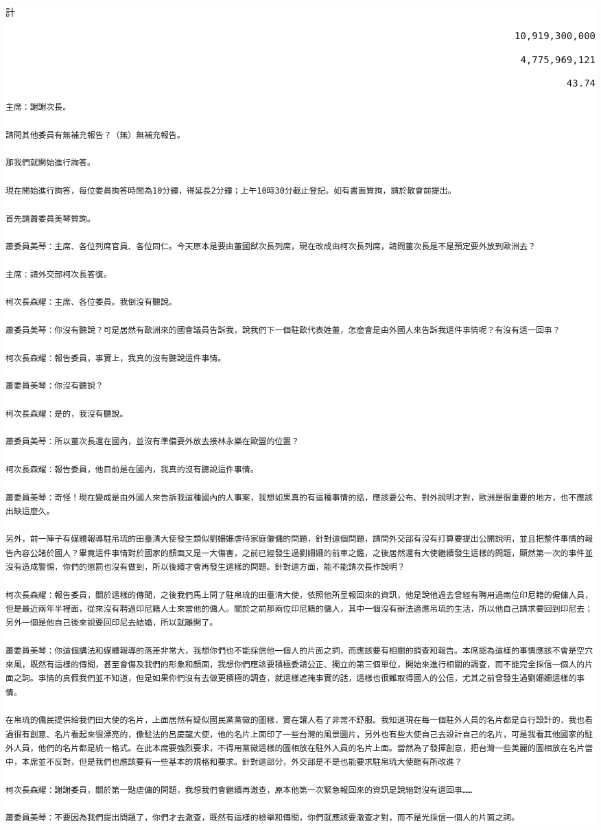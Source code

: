 計</b></p></td><td WIDTH="163" BGCOLOR="#ffff99" STYLE="border-top: none; border-bottom: 1.50pt solid #000000; border-left: 1px solid #000000; border-right: none; padding-top: 0cm; padding-bottom: 0cm; padding-left: 0.05cm; padding-right: 0cm"><p LANG="" CLASS="cjk" ALIGN="RIGHT" STYLE="widows: 2; orphans: 2"><font FACE="華康細明體, monospace"><span LANG="en-US">10,919,300,000</span></font></p></td><td WIDTH="163" BGCOLOR="#ffff99" STYLE="border-top: none; border-bottom: 1.50pt solid #000000; border-left: 1px solid #000000; border-right: none; padding-top: 0cm; padding-bottom: 0cm; padding-left: 0.05cm; padding-right: 0cm"><p LANG="" CLASS="cjk" ALIGN="RIGHT" STYLE="widows: 2; orphans: 2"><font FACE="華康細明體, monospace"><span LANG="en-US">4,775,969,121</span></font></p></td><td WIDTH="163" BGCOLOR="#ffff99" STYLE="border-top: none; border-bottom: 1.50pt solid #000000; border-left: 1px solid #000000; border-right: 1.50pt solid #000000; padding: 0cm 0.05cm"><p LANG="" CLASS="cjk" ALIGN="RIGHT" STYLE="widows: 2; orphans: 2"><font FACE="華康細明體, monospace"><span LANG="en-US">43.74</span></font></p></td></tr></tbody></table>

    主席：謝謝次長。

    請問其他委員有無補充報告？（無）無補充報告。

    那我們就開始進行詢答。

    現在開始進行詢答，每位委員詢答時間為10分鐘，得延長2分鐘；上午10時30分截止登記。如有書面質詢，請於散會前提出。

    首先請蕭委員美琴質詢。

    蕭委員美琴：主席、各位列席官員、各位同仁。今天原本是要由董國猷次長列席，現在改成由柯次長列席，請問董次長是不是預定要外放到歐洲去？

    主席：請外交部柯次長答復。

    柯次長森耀：主席、各位委員。我倒沒有聽說。

    蕭委員美琴：你沒有聽說？可是居然有歐洲來的國會議員告訴我，說我們下一個駐歐代表姓董，怎麼會是由外國人來告訴我這件事情呢？有沒有這一回事？

    柯次長森耀：報告委員，事實上，我真的沒有聽說這件事情。

    蕭委員美琴：你沒有聽說？

    柯次長森耀：是的，我沒有聽說。

    蕭委員美琴：所以董次長還在國內，並沒有準備要外放去接林永樂在歐盟的位置？

    柯次長森耀：報告委員，他目前是在國內，我真的沒有聽說這件事情。

    蕭委員美琴：奇怪！現在變成是由外國人來告訴我這種國內的人事案，我想如果真的有這種事情的話，應該要公布、對外說明才對，歐洲是很重要的地方，也不應該出缺這麼久。

    另外，前一陣子有媒體報導駐帛琉的田臺清大使發生類似劉姍姍虐待家庭僱傭的問題，針對這個問題，請問外交部有沒有打算要提出公開說明，並且把整件事情的報告內容公諸於國人？畢竟這件事情對於國家的顏面又是一大傷害，之前已經發生過劉姍姍的前車之鑑，之後居然還有大使繼續發生這樣的問題，顯然第一次的事件並沒有造成警惕，你們的懲罰也沒有做到，所以後續才會再發生這樣的問題。針對這方面，能不能請次長作說明？

    柯次長森耀：報告委員，關於這樣的傳聞，之後我們馬上問了駐帛琉的田臺清大使，依照他所呈報回來的資訊，他是說他過去曾經有聘用過兩位印尼籍的僱傭人員，但是最近兩年半裡面，從來沒有聘過印尼籍人士來當他的傭人。關於之前那兩位印尼籍的傭人，其中一個沒有辦法適應帛琉的生活，所以他自己請求要回到印尼去；另外一個是他自己後來說要回印尼去結婚，所以就離開了。

    蕭委員美琴：你這個講法和媒體報導的落差非常大，我想你們也不能採信他一個人的片面之詞，而應該要有相關的調查和報告。本席認為這樣的事情應該不會是空穴來風，既然有這樣的傳聞，甚至會傷及我們的形象和顏面，我想你們應該要積極委請公正、獨立的第三個單位，開始來進行相關的調查，而不能完全採信一個人的片面之詞。事情的真假我們並不知道，但是如果你們沒有去做更積極的調查，就這樣遮掩事實的話，這樣也很難取得國人的公信，尤其之前曾發生過劉姍姍這樣的事情。

    在帛琉的僑民提供給我們田大使的名片，上面居然有疑似國民黨黨徽的圖樣，實在讓人看了非常不舒服。我知道現在每一個駐外人員的名片都是自行設計的，我也看過很有創意、名片看起來很漂亮的，像駐法的呂慶龍大使，他的名片上面印了一些台灣的風景圖片，另外也有些大使自己去設計自己的名片，可是我看其他國家的駐外人員，他們的名片都是統一格式。在此本席要強烈要求，不得用黨徽這樣的圖相放在駐外人員的名片上面。當然為了發揮創意，把台灣一些美麗的圖相放在名片當中，本席並不反對，但是我們也應該要有一些基本的規格和要求。針對這部分，外交部是不是也能要求駐帛琉大使館有所改進？

    柯次長森耀：謝謝委員，關於第一點虐傭的問題，我想我們會繼續再澈查，原本他第一次緊急報回來的資訊是說絕對沒有這回事……

    蕭委員美琴：不要因為我們提出問題了，你們才去澈查，既然有這樣的檢舉和傳聞，你們就應該要澈查才對，而不是光採信一個人的片面之詞。
